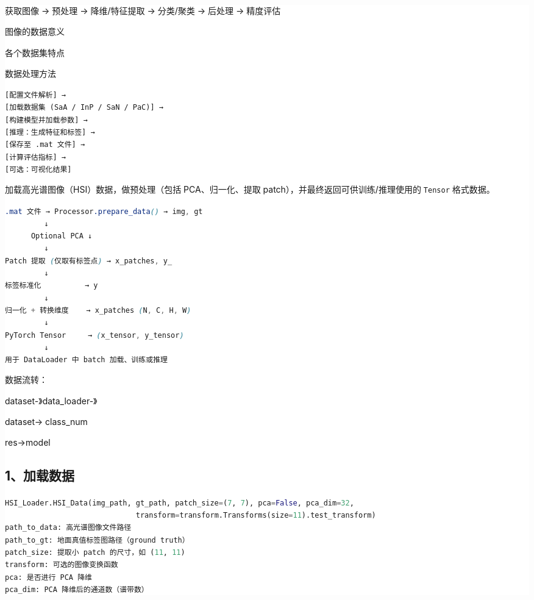 获取图像 → 预处理 → 降维/特征提取 → 分类/聚类 → 后处理 → 精度评估

图像的数据意义

各个数据集特点

数据处理方法

```
[配置文件解析] → 
[加载数据集 (SaA / InP / SaN / PaC)] →
[构建模型并加载参数] →
[推理：生成特征和标签] →
[保存至 .mat 文件] →
[计算评估指标] →
[可选：可视化结果]
```

加载高光谱图像（HSI）数据，做预处理（包括 PCA、归一化、提取 patch），并最终返回可供训练/推理使用的 `Tensor` 格式数据。

```scss
.mat 文件 → Processor.prepare_data() → img, gt
         ↓
      Optional PCA ↓
         ↓
Patch 提取 (仅取有标签点) → x_patches, y_
         ↓
标签标准化          → y
         ↓
归一化 + 转换维度    → x_patches (N, C, H, W)
         ↓
PyTorch Tensor     → (x_tensor, y_tensor)
         ↓
用于 DataLoader 中 batch 加载、训练或推理

```

数据流转：

dataset-》data_loader-》

dataset-> class_num

res->model

## 1、加载数据

```python
HSI_Loader.HSI_Data(img_path, gt_path, patch_size=(7, 7), pca=False, pca_dim=32,
                              transform=transform.Transforms(size=11).test_transform)
path_to_data: 高光谱图像文件路径
path_to_gt: 地面真值标签图路径（ground truth）
patch_size: 提取小 patch 的尺寸，如 (11, 11)
transform: 可选的图像变换函数
pca: 是否进行 PCA 降维
pca_dim: PCA 降维后的通道数（谱带数）
```
